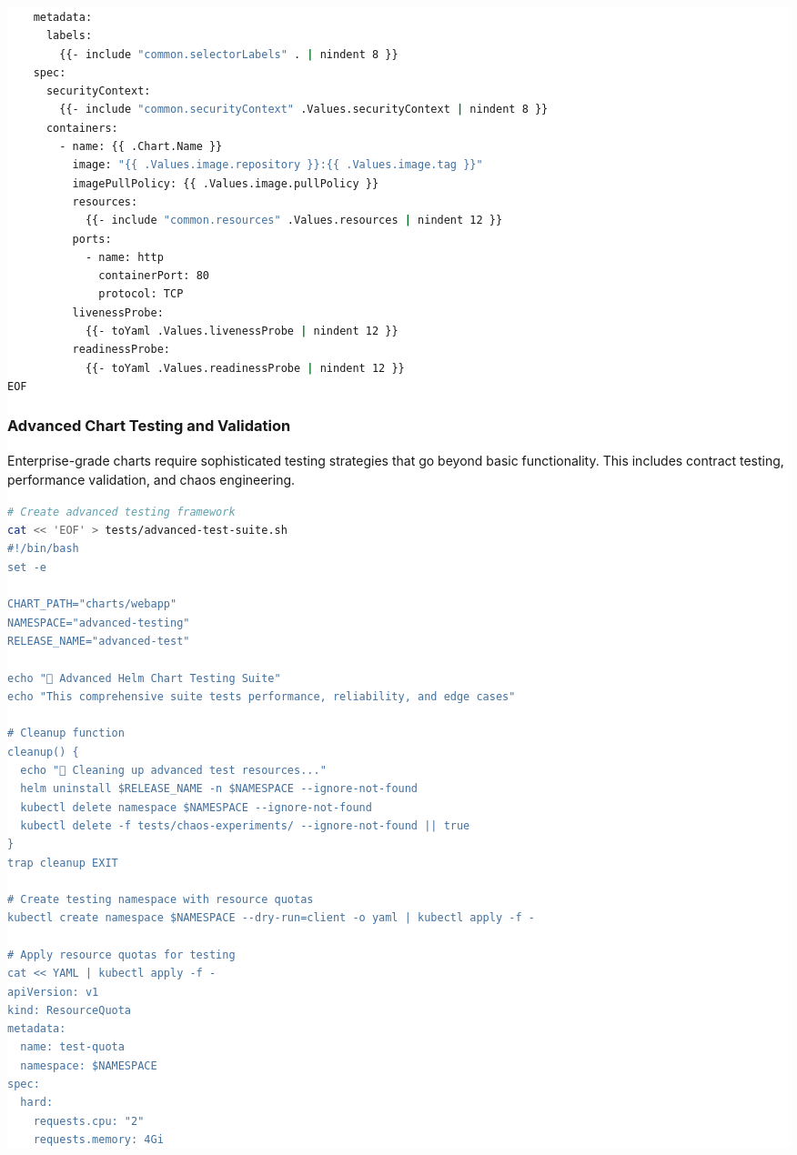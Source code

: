 ```bash
    metadata:
      labels:
        {{- include "common.selectorLabels" . | nindent 8 }}
    spec:
      securityContext:
        {{- include "common.securityContext" .Values.securityContext | nindent 8 }}
      containers:
        - name: {{ .Chart.Name }}
          image: "{{ .Values.image.repository }}:{{ .Values.image.tag }}"
          imagePullPolicy: {{ .Values.image.pullPolicy }}
          resources:
            {{- include "common.resources" .Values.resources | nindent 12 }}
          ports:
            - name: http
              containerPort: 80
              protocol: TCP
          livenessProbe:
            {{- toYaml .Values.livenessProbe | nindent 12 }}
          readinessProbe:
            {{- toYaml .Values.readinessProbe | nindent 12 }}
EOF
```

### Advanced Chart Testing and Validation

Enterprise-grade charts require sophisticated testing strategies that go beyond basic functionality. This includes contract testing, performance validation, and chaos engineering.

```bash
# Create advanced testing framework
cat << 'EOF' > tests/advanced-test-suite.sh
#!/bin/bash
set -e

CHART_PATH="charts/webapp"
NAMESPACE="advanced-testing"
RELEASE_NAME="advanced-test"

echo "🚀 Advanced Helm Chart Testing Suite"
echo "This comprehensive suite tests performance, reliability, and edge cases"

# Cleanup function
cleanup() {
  echo "🧹 Cleaning up advanced test resources..."
  helm uninstall $RELEASE_NAME -n $NAMESPACE --ignore-not-found
  kubectl delete namespace $NAMESPACE --ignore-not-found
  kubectl delete -f tests/chaos-experiments/ --ignore-not-found || true
}
trap cleanup EXIT

# Create testing namespace with resource quotas
kubectl create namespace $NAMESPACE --dry-run=client -o yaml | kubectl apply -f -

# Apply resource quotas for testing
cat << YAML | kubectl apply -f -
apiVersion: v1
kind: ResourceQuota
metadata:
  name: test-quota
  namespace: $NAMESPACE
spec:
  hard:
    requests.cpu: "2"
    requests.memory: 4Gi
```